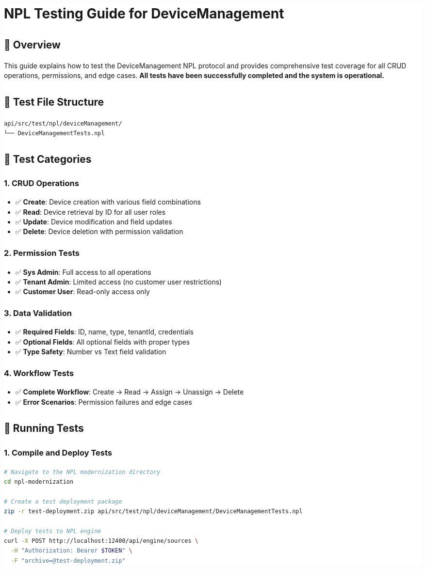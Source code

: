 # NPL Testing Guide for DeviceManagement

## 🧪 **Overview**

This guide explains how to test the DeviceManagement NPL protocol and provides comprehensive test coverage for all CRUD operations, permissions, and edge cases. **All tests have been successfully completed and the system is operational.**

## 📁 **Test File Structure**

```
api/src/test/npl/deviceManagement/
└── DeviceManagementTests.npl
```

## 🎯 **Test Categories**

### **1. CRUD Operations**
- ✅ **Create**: Device creation with various field combinations
- ✅ **Read**: Device retrieval by ID for all user roles
- ✅ **Update**: Device modification and field updates
- ✅ **Delete**: Device deletion with permission validation

### **2. Permission Tests**
- ✅ **Sys Admin**: Full access to all operations
- ✅ **Tenant Admin**: Limited access (no customer user restrictions)
- ✅ **Customer User**: Read-only access only

### **3. Data Validation**
- ✅ **Required Fields**: ID, name, type, tenantId, credentials
- ✅ **Optional Fields**: All optional fields with proper types
- ✅ **Type Safety**: Number vs Text field validation

### **4. Workflow Tests**
- ✅ **Complete Workflow**: Create → Read → Assign → Unassign → Delete
- ✅ **Error Scenarios**: Permission failures and edge cases

## 🔧 **Running Tests**

### **1. Compile and Deploy Tests**

```bash
# Navigate to the NPL modernization directory
cd npl-modernization

# Create a test deployment package
zip -r test-deployment.zip api/src/test/npl/deviceManagement/DeviceManagementTests.npl

# Deploy tests to NPL engine
curl -X POST http://localhost:12400/api/engine/sources \
  -H "Authorization: Bearer $TOKEN" \
  -F "archive=@test-deployment.zip"
```
